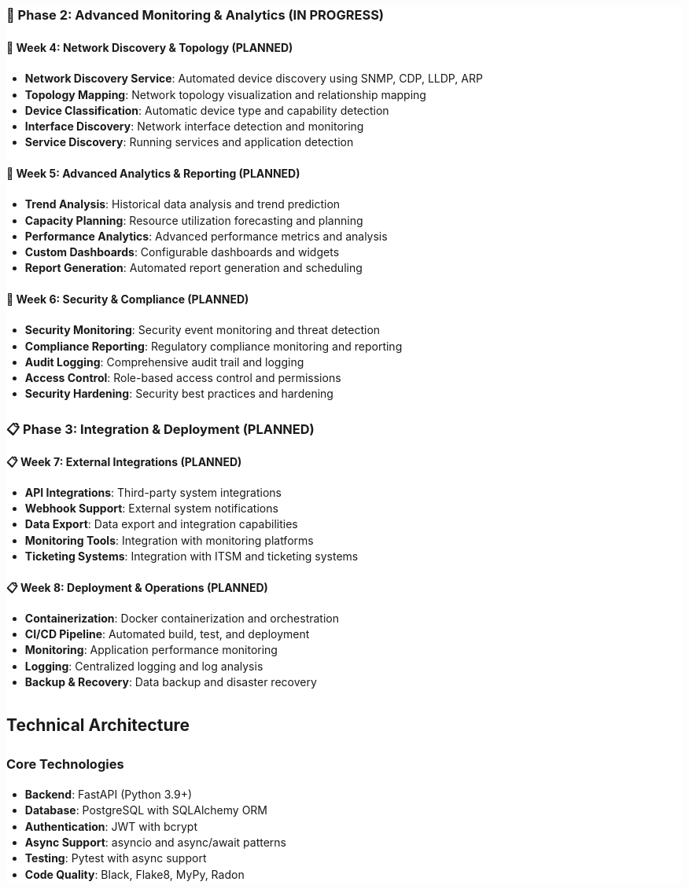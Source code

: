 ### 🔄 Phase 2: Advanced Monitoring & Analytics (IN PROGRESS)

#### 🔄 Week 4: Network Discovery & Topology (PLANNED)
- **Network Discovery Service**: Automated device discovery using SNMP, CDP, LLDP, ARP
- **Topology Mapping**: Network topology visualization and relationship mapping
- **Device Classification**: Automatic device type and capability detection
- **Interface Discovery**: Network interface detection and monitoring
- **Service Discovery**: Running services and application detection

#### 🔄 Week 5: Advanced Analytics & Reporting (PLANNED)
- **Trend Analysis**: Historical data analysis and trend prediction
- **Capacity Planning**: Resource utilization forecasting and planning
- **Performance Analytics**: Advanced performance metrics and analysis
- **Custom Dashboards**: Configurable dashboards and widgets
- **Report Generation**: Automated report generation and scheduling

#### 🔄 Week 6: Security & Compliance (PLANNED)
- **Security Monitoring**: Security event monitoring and threat detection
- **Compliance Reporting**: Regulatory compliance monitoring and reporting
- **Audit Logging**: Comprehensive audit trail and logging
- **Access Control**: Role-based access control and permissions
- **Security Hardening**: Security best practices and hardening

### 📋 Phase 3: Integration & Deployment (PLANNED)

#### 📋 Week 7: External Integrations (PLANNED)
- **API Integrations**: Third-party system integrations
- **Webhook Support**: External system notifications
- **Data Export**: Data export and integration capabilities
- **Monitoring Tools**: Integration with monitoring platforms
- **Ticketing Systems**: Integration with ITSM and ticketing systems

#### 📋 Week 8: Deployment & Operations (PLANNED)
- **Containerization**: Docker containerization and orchestration
- **CI/CD Pipeline**: Automated build, test, and deployment
- **Monitoring**: Application performance monitoring
- **Logging**: Centralized logging and log analysis
- **Backup & Recovery**: Data backup and disaster recovery

## Technical Architecture

### Core Technologies
- **Backend**: FastAPI (Python 3.9+)
- **Database**: PostgreSQL with SQLAlchemy ORM
- **Authentication**: JWT with bcrypt
- **Async Support**: asyncio and async/await patterns
- **Testing**: Pytest with async support
- **Code Quality**: Black, Flake8, MyPy, Radon
